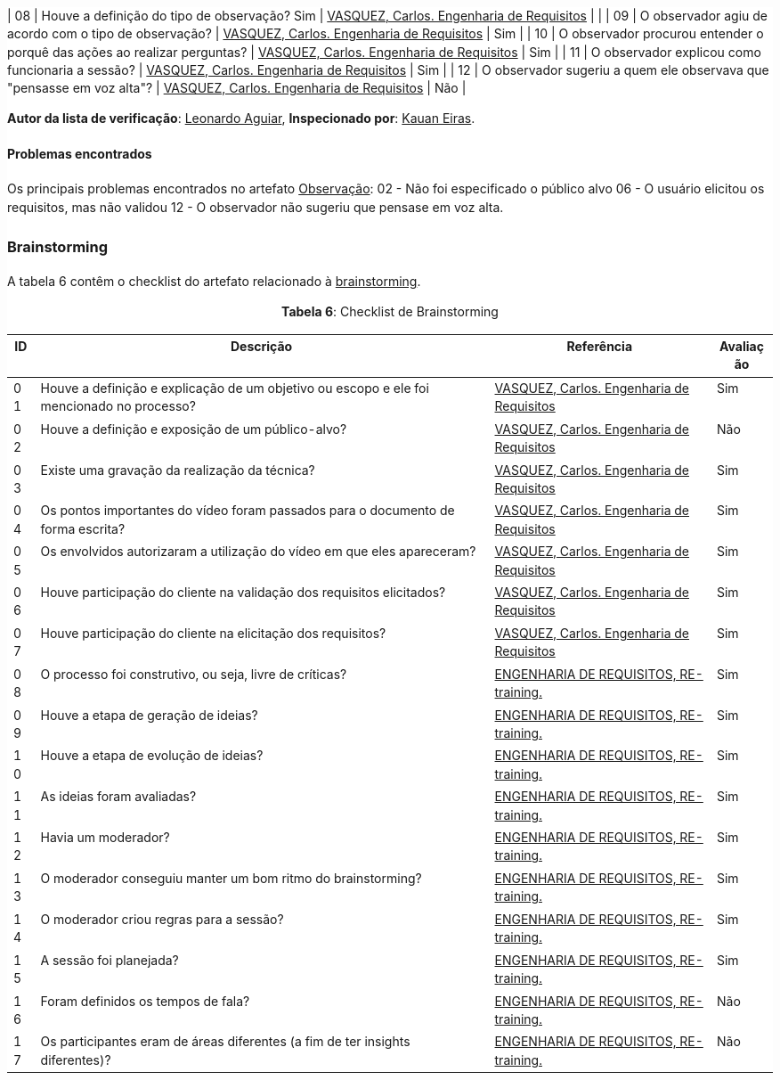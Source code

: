 | 08  | Houve a definição do tipo de observação?           Sim                                    | [VASQUEZ, Carlos. Engenharia de Requisitos](./assets/Obs1.png)   |           |
| 09  | O observador agiu de acordo com o tipo de observação?                                     | [VASQUEZ, Carlos. Engenharia de Requisitos](./assets/Obs1.png)   | Sim       |
| 10  | O observador procurou entender o porquê das ações ao realizar perguntas?                  | [VASQUEZ, Carlos. Engenharia de Requisitos](./assets/Obs2.png)   | Sim       |
| 11  | O observador explicou como funcionaria a sessão?                                          | [VASQUEZ, Carlos. Engenharia de Requisitos](./assets/Obs3.png)   | Sim       |
| 12  | O observador sugeriu a quem ele observava que "pensasse em voz alta"?                     | [VASQUEZ, Carlos. Engenharia de Requisitos](./assets/Obs3.png)   | Não       |

**Autor da lista de verificação**: [Leonardo Aguiar](https://github.com/Leonardo0o0), **Inspecionado por**: [Kauan Eiras](https://github.com/kauaneiras).

</center>

#### Problemas encontrados

Os principais problemas encontrados no artefato [Observação](../../elicitacao/tecnicas/observacao.md):
02 - Não foi especificado o público alvo
06 - O usuário elicitou os requisitos, mas não validou
12 - O observador não sugeriu que pensase em voz alta. 

### Brainstorming

A tabela 6 contêm o checklist do artefato relacionado à [brainstorming](../../elicitacao/tecnicas/brainstorming.md).


<center>

**Tabela 6**: Checklist de Brainstorming

| ID  | Descrição                                                                                 | Referência                                                       | Avaliação |
| --- | ----------------------------------------------------------------------------------------- | ---------------------------------------------------------------- | --------- |
| 01  | Houve a definição e explicação de um objetivo ou escopo e ele foi mencionado no processo? | [VASQUEZ, Carlos. Engenharia de Requisitos](./assets/Geral3.png) | Sim       |
| 02  | Houve a definição e exposição de um público-alvo?                                         | [VASQUEZ, Carlos. Engenharia de Requisitos](./assets/Geral6.png) | Não       |
| 03  | Existe uma gravação da realização da técnica?                                             | [VASQUEZ, Carlos. Engenharia de Requisitos](./assets/Geral4.png) | Sim       |
| 04  | Os pontos importantes do vídeo foram passados para o documento de forma escrita?          | [VASQUEZ, Carlos. Engenharia de Requisitos](./assets/Geral2.png) | Sim       |
| 05  | Os envolvidos autorizaram a utilização do vídeo em que eles apareceram?                   | [VASQUEZ, Carlos. Engenharia de Requisitos](./assets/Geral1.png) | Sim       |
| 06  | Houve participação do cliente na validação dos requisitos elicitados?                     | [VASQUEZ, Carlos. Engenharia de Requisitos](./assets/Geral5.png) | Sim       |
| 07  | Houve participação do cliente na elicitação dos requisitos?                               | [VASQUEZ, Carlos. Engenharia de Requisitos](./assets/Geral5.png) | Sim       |
| 08  | O processo foi construtivo, ou seja, livre de críticas?                                   | [ENGENHARIA DE REQUISITOS, RE-training.](./assets/Bra1.png)      | Sim       |
| 09  | Houve a etapa de geração de ideias?                                                       | [ENGENHARIA DE REQUISITOS, RE-training.](./assets/Bra2.png)      | Sim       |
| 10  | Houve a etapa de evolução de ideias?                                                      | [ENGENHARIA DE REQUISITOS, RE-training.](./assets/Bra2.png)      | Sim       |
| 11  | As ideias foram avaliadas?                                                                | [ENGENHARIA DE REQUISITOS, RE-training.](./assets/Bra3.png)      | Sim       |
| 12  | Havia um moderador?                                                                       | [ENGENHARIA DE REQUISITOS, RE-training.](./assets/Bra4.png)      | Sim       |
| 13  | O moderador conseguiu manter um bom ritmo do brainstorming?                               | [ENGENHARIA DE REQUISITOS, RE-training.](./assets/Bra4.png)      | Sim       |
| 14  | O moderador criou regras para a sessão?                                                   | [ENGENHARIA DE REQUISITOS, RE-training.](./assets/Bra4.png)      | Sim       |
| 15  | A sessão foi planejada?                                                                   | [ENGENHARIA DE REQUISITOS, RE-training.](./assets/Bra5.png)      | Sim       |
| 16  | Foram definidos os tempos de fala?                                                        | [ENGENHARIA DE REQUISITOS, RE-training.](./assets/Bra6.png)      | Não       |
| 17  | Os participantes eram de áreas diferentes (a fim de ter insights diferentes)?             | [ENGENHARIA DE REQUISITOS, RE-training.](./assets/Bra6.png)      | Não       |
